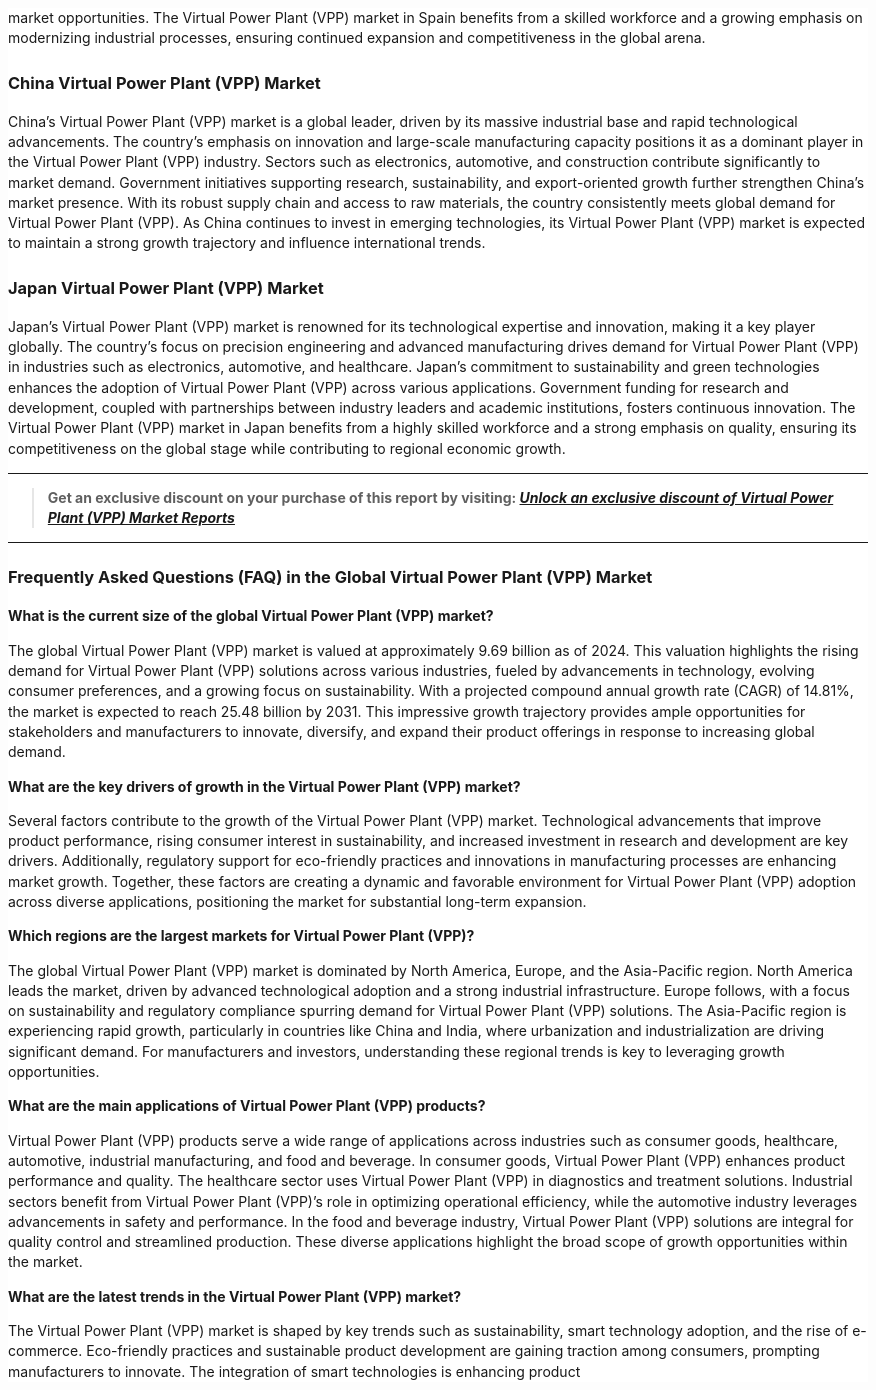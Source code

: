 market opportunities. The Virtual Power Plant (VPP) market in Spain benefits from a skilled workforce and a growing emphasis on modernizing industrial processes, ensuring continued expansion and competitiveness in the global arena.</p><h3>China Virtual Power Plant (VPP) Market</h3><p>China&rsquo;s Virtual Power Plant (VPP) market is a global leader, driven by its massive industrial base and rapid technological advancements. The country&rsquo;s emphasis on innovation and large-scale manufacturing capacity positions it as a dominant player in the Virtual Power Plant (VPP) industry. Sectors such as electronics, automotive, and construction contribute significantly to market demand. Government initiatives supporting research, sustainability, and export-oriented growth further strengthen China&rsquo;s market presence. With its robust supply chain and access to raw materials, the country consistently meets global demand for Virtual Power Plant (VPP). As China continues to invest in emerging technologies, its Virtual Power Plant (VPP) market is expected to maintain a strong growth trajectory and influence international trends.</p><h3>Japan Virtual Power Plant (VPP) Market</h3><p>Japan&rsquo;s Virtual Power Plant (VPP) market is renowned for its technological expertise and innovation, making it a key player globally. The country&rsquo;s focus on precision engineering and advanced manufacturing drives demand for Virtual Power Plant (VPP) in industries such as electronics, automotive, and healthcare. Japan&rsquo;s commitment to sustainability and green technologies enhances the adoption of Virtual Power Plant (VPP) across various applications. Government funding for research and development, coupled with partnerships between industry leaders and academic institutions, fosters continuous innovation. The Virtual Power Plant (VPP) market in Japan benefits from a highly skilled workforce and a strong emphasis on quality, ensuring its competitiveness on the global stage while contributing to regional economic growth.</p><hr /><blockquote><p><strong>Get an exclusive discount on your purchase of this report by visiting: <em><a href="://marketresearchpulse.com/ask-for-discount/5770?utm_source=Github&amp;utm_medium=0114">Unlock an exclusive discount of Virtual Power Plant (VPP) Market Reports</a></em>&nbsp;</strong></p></blockquote><hr /><h3>Frequently Asked Questions (FAQ) in the Global Virtual Power Plant (VPP) Market</h3><p><strong>What is the current size of the global Virtual Power Plant (VPP) market?</strong></p><p>The global Virtual Power Plant (VPP) market is valued at approximately 9.69 billion as of 2024. This valuation highlights the rising demand for Virtual Power Plant (VPP) solutions across various industries, fueled by advancements in technology, evolving consumer preferences, and a growing focus on sustainability. With a projected compound annual growth rate (CAGR) of 14.81%, the market is expected to reach 25.48 billion by 2031. This impressive growth trajectory provides ample opportunities for stakeholders and manufacturers to innovate, diversify, and expand their product offerings in response to increasing global demand.</p><p><strong>What are the key drivers of growth in the Virtual Power Plant (VPP) market?</strong></p><p>Several factors contribute to the growth of the Virtual Power Plant (VPP) market. Technological advancements that improve product performance, rising consumer interest in sustainability, and increased investment in research and development are key drivers. Additionally, regulatory support for eco-friendly practices and innovations in manufacturing processes are enhancing market growth. Together, these factors are creating a dynamic and favorable environment for Virtual Power Plant (VPP) adoption across diverse applications, positioning the market for substantial long-term expansion.</p><p><strong>Which regions are the largest markets for Virtual Power Plant (VPP)?</strong></p><p>The global Virtual Power Plant (VPP) market is dominated by North America, Europe, and the Asia-Pacific region. North America leads the market, driven by advanced technological adoption and a strong industrial infrastructure. Europe follows, with a focus on sustainability and regulatory compliance spurring demand for Virtual Power Plant (VPP) solutions. The Asia-Pacific region is experiencing rapid growth, particularly in countries like China and India, where urbanization and industrialization are driving significant demand. For manufacturers and investors, understanding these regional trends is key to leveraging growth opportunities.</p><p><strong>What are the main applications of Virtual Power Plant (VPP) products?</strong></p><p>Virtual Power Plant (VPP) products serve a wide range of applications across industries such as consumer goods, healthcare, automotive, industrial manufacturing, and food and beverage. In consumer goods, Virtual Power Plant (VPP) enhances product performance and quality. The healthcare sector uses Virtual Power Plant (VPP) in diagnostics and treatment solutions. Industrial sectors benefit from Virtual Power Plant (VPP)&rsquo;s role in optimizing operational efficiency, while the automotive industry leverages advancements in safety and performance. In the food and beverage industry, Virtual Power Plant (VPP) solutions are integral for quality control and streamlined production. These diverse applications highlight the broad scope of growth opportunities within the market.</p><p><strong>What are the latest trends in the Virtual Power Plant (VPP) market?</strong></p><p>The Virtual Power Plant (VPP) market is shaped by key trends such as sustainability, smart technology adoption, and the rise of e-commerce. Eco-friendly practices and sustainable product development are gaining traction among consumers, prompting manufacturers to innovate. The integration of smart technologies is enhancing product